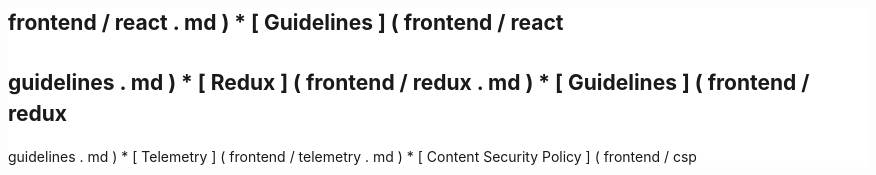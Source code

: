 frontend
/
react
.
md
)
*
[
Guidelines
]
(
frontend
/
react
-
guidelines
.
md
)
*
[
Redux
]
(
frontend
/
redux
.
md
)
*
[
Guidelines
]
(
frontend
/
redux
-
guidelines
.
md
)
*
[
Telemetry
]
(
frontend
/
telemetry
.
md
)
*
[
Content
Security
Policy
]
(
frontend
/
csp